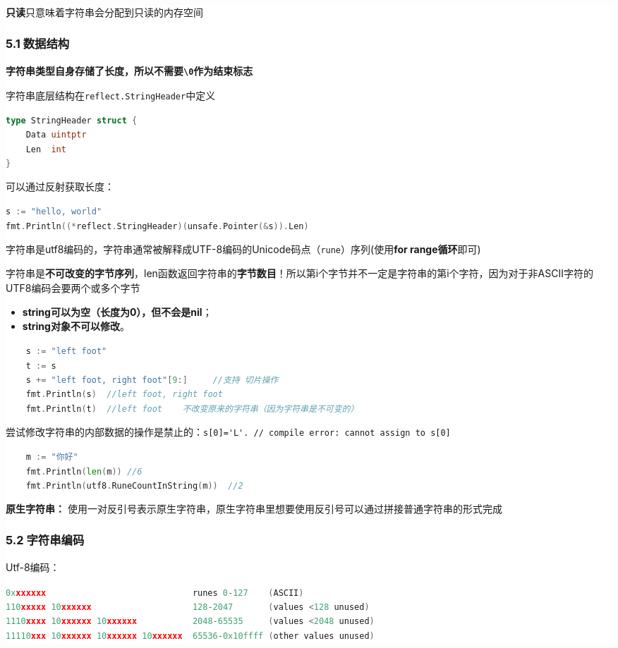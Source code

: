 **只读**只意味着字符串会分配到只读的内存空间



### 5.1 数据结构

**字符串类型自身存储了长度，所以不需要`\0`作为结束标志**

字符串底层结构在`reflect.StringHeader`中定义

```go
type StringHeader struct {
	Data uintptr
	Len  int
}
```

可以通过反射获取长度：

```go
s := "hello, world"
fmt.Println((*reflect.StringHeader)(unsafe.Pointer(&s)).Len)
```



字符串是utf8编码的，字符串通常被解释成UTF-8编码的Unicode码点（`rune`）序列(使用**for range循环**即可)

字符串是**不可改变的字节序列**，len函数返回字符串的**字节数目**！所以第i个字节并不一定是字符串的第i个字符，因为对于非ASCII字符的UTF8编码会要两个或多个字节

- **string可以为空（长度为0），但不会是nil**；
- **string对象不可以修改**。

```go
	s := "left foot"
	t := s
	s += "left foot, right foot"[9:]     //支持 切片操作
	fmt.Println(s)  //left foot, right foot
	fmt.Println(t)  //left foot    不改变原来的字符串（因为字符串是不可变的）
```

尝试修改字符串的内部数据的操作是禁止的：`s[0]='L'. // compile error: cannot assign to s[0]`

```go
	m := "你好"
	fmt.Println(len(m))	//6
	fmt.Println(utf8.RuneCountInString(m))  //2
```

**原生字符串：** 使用一对反引号表示原生字符串，原生字符串里想要使用反引号可以通过拼接普通字符串的形式完成

### 5.2 字符串编码

Utf-8编码：

```go
0xxxxxxx                             runes 0-127    (ASCII)
110xxxxx 10xxxxxx                    128-2047       (values <128 unused)
1110xxxx 10xxxxxx 10xxxxxx           2048-65535     (values <2048 unused)
11110xxx 10xxxxxx 10xxxxxx 10xxxxxx  65536-0x10ffff (other values unused)
```
